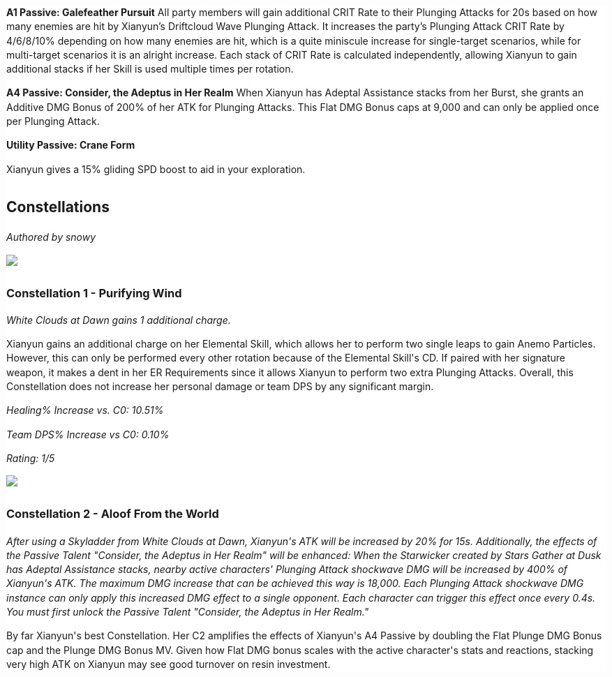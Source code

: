 **A1 Passive: Galefeather Pursuit**
All party members will gain additional CRIT Rate to their Plunging Attacks for 20s based on how many enemies are hit by Xianyun’s Driftcloud Wave Plunging Attack. It increases the party’s Plunging Attack CRIT Rate by 4/6/8/10% depending on how many enemies are hit, which is a quite miniscule increase for single-target scenarios, while for multi-target scenarios it is an alright increase. Each stack of CRIT Rate is calculated independently, allowing Xianyun to gain additional stacks if her Skill is used multiple times per rotation.

**A4 Passive: Consider, the Adeptus in Her Realm**
When Xianyun has Adeptal Assistance stacks from her Burst, she grants an Additive DMG Bonus of 200% of her ATK for Plunging Attacks. This Flat DMG Bonus caps at 9,000 and can only be applied once per Plunging Attack.

**Utility Passive: Crane Form**

Xianyun gives a 15% gliding SPD boost to aid in your exploration.

## Constellations

_Authored by snowy_

![](/faq/xianyun/c1.png)

### Constellation 1 - Purifying Wind

_White Clouds at Dawn gains 1 additional charge._

Xianyun gains an additional charge on her Elemental Skill, which allows her to perform two single leaps to gain Anemo Particles. However, this can only be performed every other rotation because of the Elemental Skill's CD. If paired with her signature weapon, it makes a dent in her ER Requirements since it allows Xianyun to perform two extra Plunging Attacks. Overall, this Constellation does not increase her personal damage or team DPS by any significant margin.

_Healing% Increase vs. C0: 10.51%_

_Team DPS% Increase vs C0: 0.10%_

_Rating: 1/5_

![](/faq/xianyun/c2.png)

### Constellation 2 - Aloof From the World

_After using a Skyladder from White Clouds at Dawn, Xianyun's ATK will be increased by 20% for 15s._
_Additionally, the effects of the Passive Talent "Consider, the Adeptus in Her Realm" will be enhanced: When the Starwicker created by Stars Gather at Dusk has Adeptal Assistance stacks, nearby active characters' Plunging Attack shockwave DMG will be increased by 400% of Xianyun's ATK. The maximum DMG increase that can be achieved this way is 18,000._
_Each Plunging Attack shockwave DMG instance can only apply this increased DMG effect to a single opponent. Each character can trigger this effect once every 0.4s._
_You must first unlock the Passive Talent "Consider, the Adeptus in Her Realm."_

By far Xianyun's best Constellation. Her C2 amplifies the effects of Xianyun's A4 Passive by doubling the Flat Plunge DMG Bonus cap and the Plunge DMG Bonus MV. Given how Flat DMG bonus scales with the active character's stats and reactions, stacking very high ATK on Xianyun may see good turnover on resin investment.
